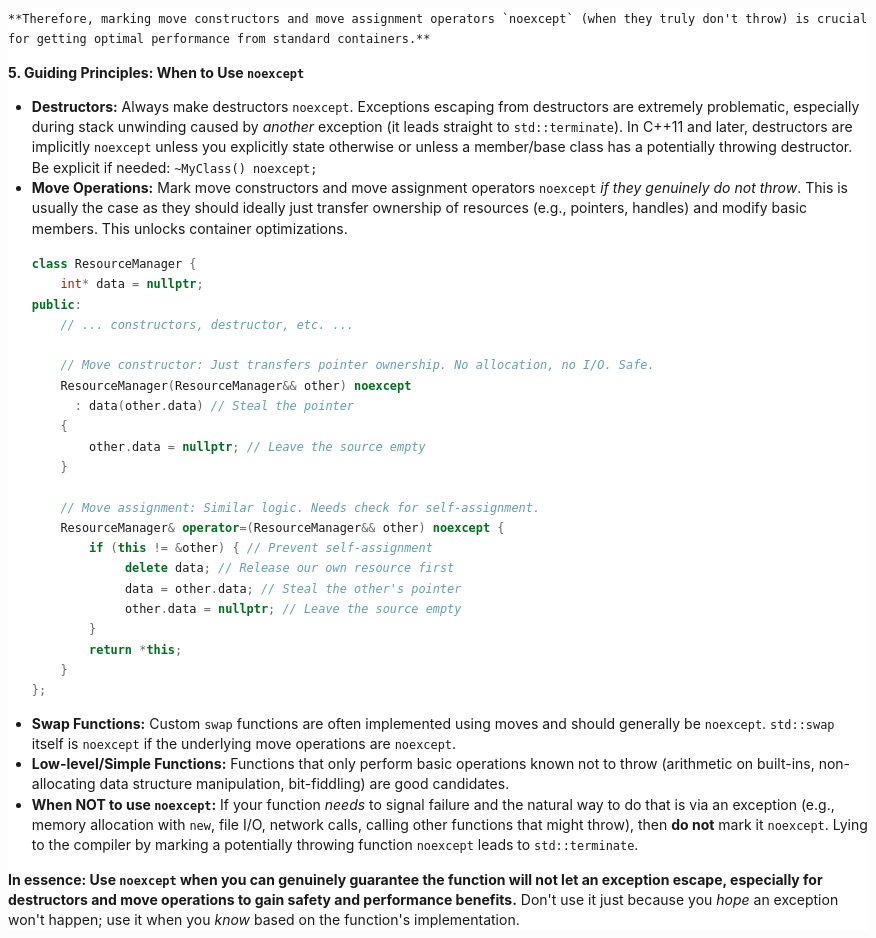     **Therefore, marking move constructors and move assignment operators `noexcept` (when they truly don't throw) is crucial for getting optimal performance from standard containers.**

**5. Guiding Principles: When to Use `noexcept`**

* **Destructors:** Always make destructors `noexcept`. Exceptions escaping from destructors are extremely problematic, especially during stack unwinding caused by *another* exception (it leads straight to `std::terminate`). In C++11 and later, destructors are implicitly `noexcept` unless you explicitly state otherwise or unless a member/base class has a potentially throwing destructor. Be explicit if needed: `~MyClass() noexcept;`
* **Move Operations:** Mark move constructors and move assignment operators `noexcept` *if they genuinely do not throw*. This is usually the case as they should ideally just transfer ownership of resources (e.g., pointers, handles) and modify basic members. This unlocks container optimizations.
    ```cpp
    class ResourceManager {
        int* data = nullptr;
    public:
        // ... constructors, destructor, etc. ...

        // Move constructor: Just transfers pointer ownership. No allocation, no I/O. Safe.
        ResourceManager(ResourceManager&& other) noexcept
          : data(other.data) // Steal the pointer
        {
            other.data = nullptr; // Leave the source empty
        }

        // Move assignment: Similar logic. Needs check for self-assignment.
        ResourceManager& operator=(ResourceManager&& other) noexcept {
            if (this != &other) { // Prevent self-assignment
                 delete data; // Release our own resource first
                 data = other.data; // Steal the other's pointer
                 other.data = nullptr; // Leave the source empty
            }
            return *this;
        }
    };
    ```
* **Swap Functions:** Custom `swap` functions are often implemented using moves and should generally be `noexcept`. `std::swap` itself is `noexcept` if the underlying move operations are `noexcept`.
* **Low-level/Simple Functions:** Functions that only perform basic operations known not to throw (arithmetic on built-ins, non-allocating data structure manipulation, bit-fiddling) are good candidates.
* **When NOT to use `noexcept`:** If your function *needs* to signal failure and the natural way to do that is via an exception (e.g., memory allocation with `new`, file I/O, network calls, calling other functions that might throw), then **do not** mark it `noexcept`. Lying to the compiler by marking a potentially throwing function `noexcept` leads to `std::terminate`.

**In essence: Use `noexcept` when you can genuinely guarantee the function will not let an exception escape, especially for destructors and move operations to gain safety and performance benefits.** Don't use it just because you *hope* an exception won't happen; use it when you *know* based on the function's implementation.
